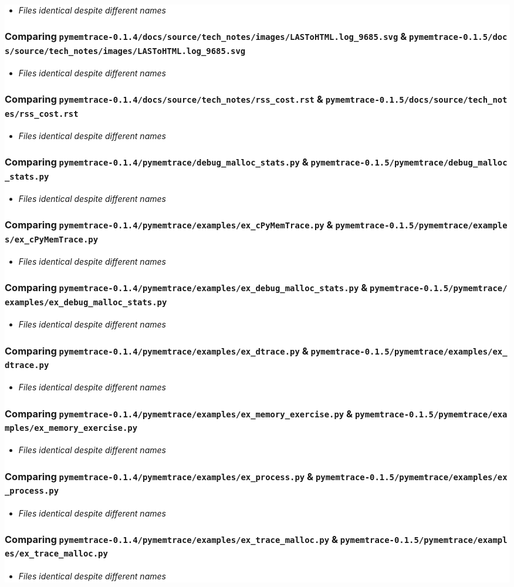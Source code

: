  * *Files identical despite different names*

### Comparing `pymemtrace-0.1.4/docs/source/tech_notes/images/LASToHTML.log_9685.svg` & `pymemtrace-0.1.5/docs/source/tech_notes/images/LASToHTML.log_9685.svg`

 * *Files identical despite different names*

### Comparing `pymemtrace-0.1.4/docs/source/tech_notes/rss_cost.rst` & `pymemtrace-0.1.5/docs/source/tech_notes/rss_cost.rst`

 * *Files identical despite different names*

### Comparing `pymemtrace-0.1.4/pymemtrace/debug_malloc_stats.py` & `pymemtrace-0.1.5/pymemtrace/debug_malloc_stats.py`

 * *Files identical despite different names*

### Comparing `pymemtrace-0.1.4/pymemtrace/examples/ex_cPyMemTrace.py` & `pymemtrace-0.1.5/pymemtrace/examples/ex_cPyMemTrace.py`

 * *Files identical despite different names*

### Comparing `pymemtrace-0.1.4/pymemtrace/examples/ex_debug_malloc_stats.py` & `pymemtrace-0.1.5/pymemtrace/examples/ex_debug_malloc_stats.py`

 * *Files identical despite different names*

### Comparing `pymemtrace-0.1.4/pymemtrace/examples/ex_dtrace.py` & `pymemtrace-0.1.5/pymemtrace/examples/ex_dtrace.py`

 * *Files identical despite different names*

### Comparing `pymemtrace-0.1.4/pymemtrace/examples/ex_memory_exercise.py` & `pymemtrace-0.1.5/pymemtrace/examples/ex_memory_exercise.py`

 * *Files identical despite different names*

### Comparing `pymemtrace-0.1.4/pymemtrace/examples/ex_process.py` & `pymemtrace-0.1.5/pymemtrace/examples/ex_process.py`

 * *Files identical despite different names*

### Comparing `pymemtrace-0.1.4/pymemtrace/examples/ex_trace_malloc.py` & `pymemtrace-0.1.5/pymemtrace/examples/ex_trace_malloc.py`

 * *Files identical despite different names*

